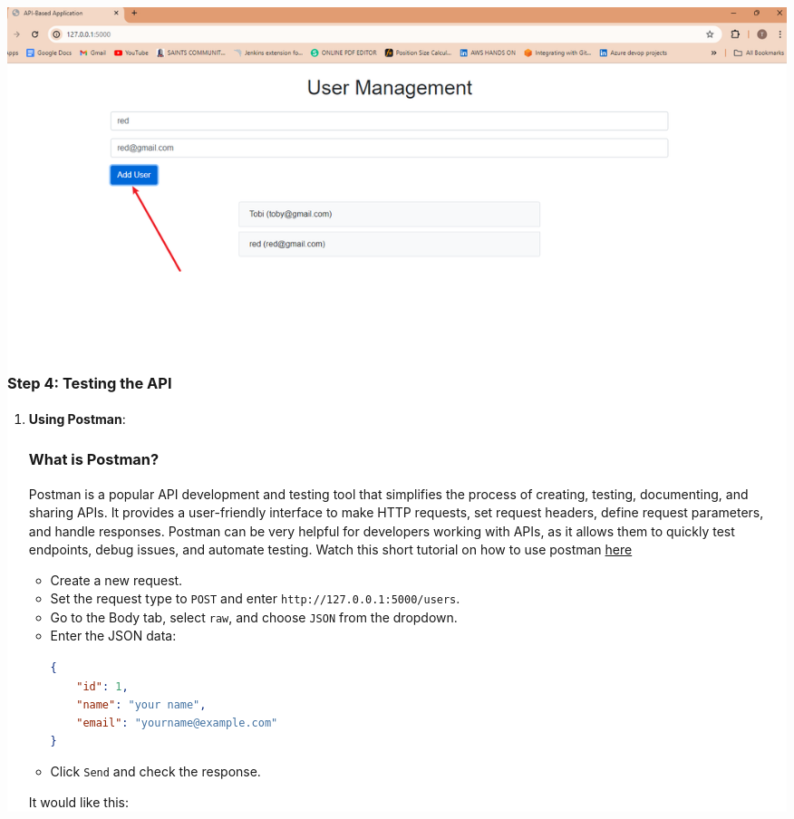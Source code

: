 ![alt text](<images/add data 2.png>)

### Step 4: Testing the API

1. **Using Postman**:

     ### What is Postman?
    Postman is a popular API development and testing tool that simplifies the process of creating, testing, documenting, and sharing APIs. It provides a user-friendly interface to make HTTP requests, set request headers, define request parameters, and handle responses. Postman can be very helpful for developers working with APIs, as it allows them to quickly test endpoints, debug issues, and automate testing.
    Watch this short tutorial on how to use postman [here](https://www.youtube.com/watch?v=CLG0ha_a0q8)

    - Create a new request.
    - Set the request type to `POST` and enter `http://127.0.0.1:5000/users`.
    - Go to the Body tab, select `raw`, and choose `JSON` from the dropdown.
    - Enter the JSON data:
        ```json
        {
            "id": 1,
            "name": "your name",
            "email": "yourname@example.com"
        }
        ```
    - Click `Send` and check the response.

    It would like this:

